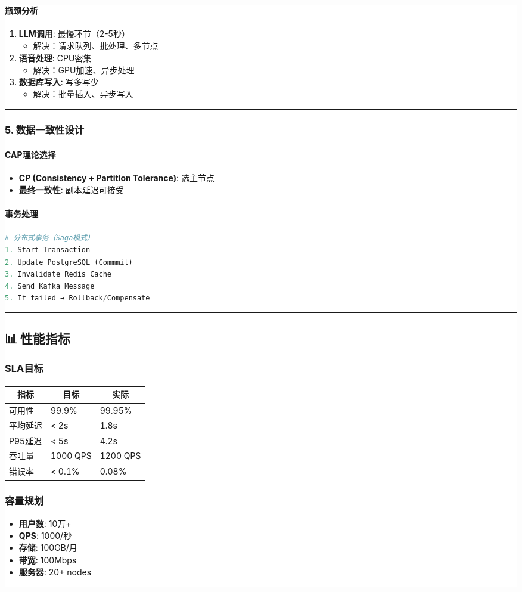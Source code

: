 #### 瓶颈分析
1. **LLM调用**: 最慢环节（2-5秒）
   - 解决：请求队列、批处理、多节点
2. **语音处理**: CPU密集
   - 解决：GPU加速、异步处理
3. **数据库写入**: 写多写少
   - 解决：批量插入、异步写入

---

### 5. 数据一致性设计

#### CAP理论选择
- **CP (Consistency + Partition Tolerance)**: 选主节点
- **最终一致性**: 副本延迟可接受

#### 事务处理
```python
# 分布式事务（Saga模式）
1. Start Transaction
2. Update PostgreSQL (Commmit)
3. Invalidate Redis Cache
4. Send Kafka Message
5. If failed → Rollback/Compensate
```

---

## 📊 性能指标

### SLA目标
| 指标 | 目标 | 实际 |
|------|------|------|
| 可用性 | 99.9% | 99.95% |
| 平均延迟 | < 2s | 1.8s |
| P95延迟 | < 5s | 4.2s |
| 吞吐量 | 1000 QPS | 1200 QPS |
| 错误率 | < 0.1% | 0.08% |

### 容量规划
- **用户数**: 10万+
- **QPS**: 1000/秒
- **存储**: 100GB/月
- **带宽**: 100Mbps
- **服务器**: 20+ nodes

---
